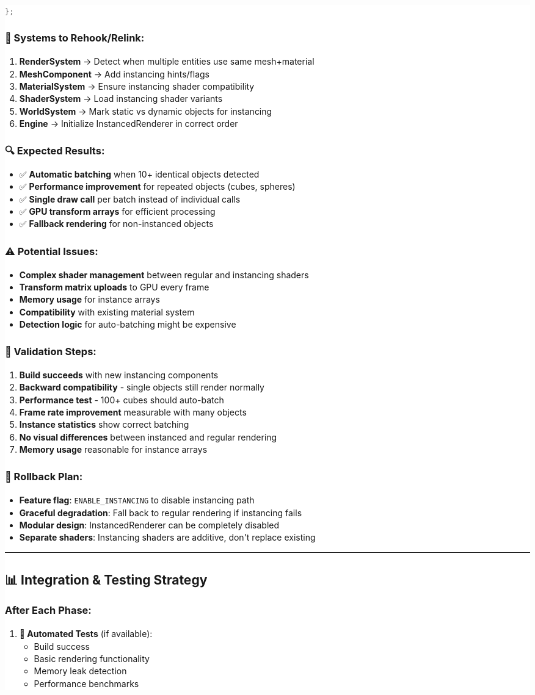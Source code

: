 ```cpp
};
```

### **🔗 Systems to Rehook/Relink**:
1. **RenderSystem** → Detect when multiple entities use same mesh+material
2. **MeshComponent** → Add instancing hints/flags
3. **MaterialSystem** → Ensure instancing shader compatibility
4. **ShaderSystem** → Load instancing shader variants
5. **WorldSystem** → Mark static vs dynamic objects for instancing
6. **Engine** → Initialize InstancedRenderer in correct order

### **🔍 Expected Results**:
- ✅ **Automatic batching** when 10+ identical objects detected
- ✅ **Performance improvement** for repeated objects (cubes, spheres)
- ✅ **Single draw call** per batch instead of individual calls
- ✅ **GPU transform arrays** for efficient processing
- ✅ **Fallback rendering** for non-instanced objects

### **⚠️ Potential Issues**:
- **Complex shader management** between regular and instancing shaders
- **Transform matrix uploads** to GPU every frame
- **Memory usage** for instance arrays
- **Compatibility** with existing material system
- **Detection logic** for auto-batching might be expensive

### **🧪 Validation Steps**:
1. **Build succeeds** with new instancing components
2. **Backward compatibility** - single objects still render normally
3. **Performance test** - 100+ cubes should auto-batch
4. **Frame rate improvement** measurable with many objects
5. **Instance statistics** show correct batching
6. **No visual differences** between instanced and regular rendering
7. **Memory usage** reasonable for instance arrays

### **🔄 Rollback Plan**:
- **Feature flag**: `ENABLE_INSTANCING` to disable instancing path
- **Graceful degradation**: Fall back to regular rendering if instancing fails
- **Modular design**: InstancedRenderer can be completely disabled
- **Separate shaders**: Instancing shaders are additive, don't replace existing

---

## 📊 **Integration & Testing Strategy**

### **After Each Phase**:
1. **🧪 Automated Tests** (if available):
   - Build success
   - Basic rendering functionality
   - Memory leak detection
   - Performance benchmarks
